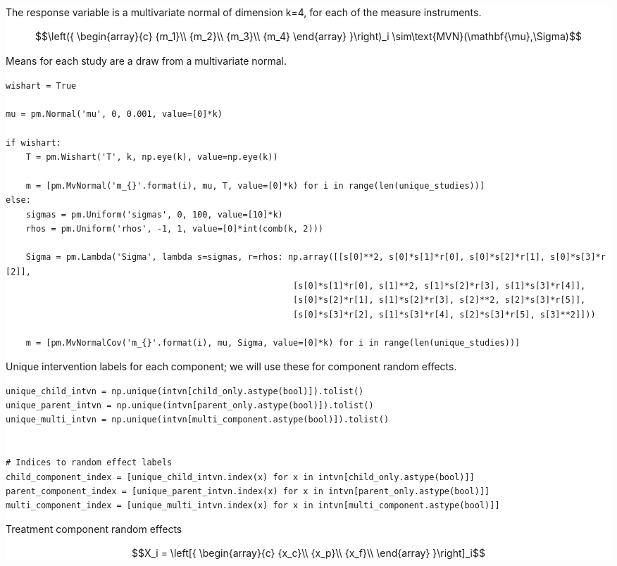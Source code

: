The response variable is a multivariate normal of dimension k=4, for each of the
measure instruments.

$$\left({
\begin{array}{c}
  {m_1}\\
  {m_2}\\
  {m_3}\\
  {m_4}
\end{array}
}\right)_i \sim\text{MVN}(\mathbf{\mu},\Sigma)$$

Means for each study are a draw from a multivariate normal.


    wishart = True
    
    mu = pm.Normal('mu', 0, 0.001, value=[0]*k)
    
    if wishart:
        T = pm.Wishart('T', k, np.eye(k), value=np.eye(k))
        
        m = [pm.MvNormal('m_{}'.format(i), mu, T, value=[0]*k) for i in range(len(unique_studies))]
    else:
        sigmas = pm.Uniform('sigmas', 0, 100, value=[10]*k)
        rhos = pm.Uniform('rhos', -1, 1, value=[0]*int(comb(k, 2)))
    
        Sigma = pm.Lambda('Sigma', lambda s=sigmas, r=rhos: np.array([[s[0]**2, s[0]*s[1]*r[0], s[0]*s[2]*r[1], s[0]*s[3]*r[2]],
                                                             [s[0]*s[1]*r[0], s[1]**2, s[1]*s[2]*r[3], s[1]*s[3]*r[4]],
                                                             [s[0]*s[2]*r[1], s[1]*s[2]*r[3], s[2]**2, s[2]*s[3]*r[5]],
                                                             [s[0]*s[3]*r[2], s[1]*s[3]*r[4], s[2]*s[3]*r[5], s[3]**2]]))
        
        m = [pm.MvNormalCov('m_{}'.format(i), mu, Sigma, value=[0]*k) for i in range(len(unique_studies))]
    


Unique intervention labels for each component; we will use these for component
random effects.


    unique_child_intvn = np.unique(intvn[child_only.astype(bool)]).tolist()
    unique_parent_intvn = np.unique(intvn[parent_only.astype(bool)]).tolist()
    unique_multi_intvn = np.unique(intvn[multi_component.astype(bool)]).tolist()


    # Indices to random effect labels
    child_component_index = [unique_child_intvn.index(x) for x in intvn[child_only.astype(bool)]]
    parent_component_index = [unique_parent_intvn.index(x) for x in intvn[parent_only.astype(bool)]]
    multi_component_index = [unique_multi_intvn.index(x) for x in intvn[multi_component.astype(bool)]]

Treatment component random effects

$$X_i = \left[{
\begin{array}{c}
  {x_c}\\
  {x_p}\\
  {x_f}\\
\end{array}
}\right]_i$$
